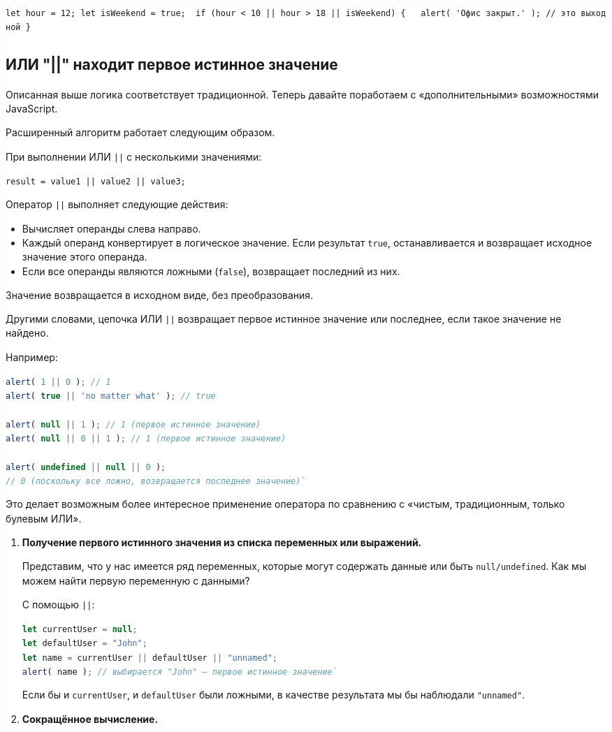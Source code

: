 `let hour = 12; let isWeekend = true;  if (hour < 10 || hour > 18 || isWeekend) {   alert( 'Офис закрыт.' ); // это выходной }`

## ИЛИ "||" находит первое истинное значение

Описанная выше логика соответствует традиционной. Теперь давайте поработаем с «дополнительными» возможностями JavaScript.

Расширенный алгоритм работает следующим образом.

При выполнении ИЛИ `||` с несколькими значениями:

`result = value1 || value2 || value3;`

Оператор `||` выполняет следующие действия:

-   Вычисляет операнды слева направо.
-   Каждый операнд конвертирует в логическое значение. Если результат `true`, останавливается и возвращает исходное значение этого операнда.
-   Если все операнды являются ложными (`false`), возвращает последний из них.

Значение возвращается в исходном виде, без преобразования.

Другими словами, цепочка ИЛИ `||` возвращает первое истинное значение или последнее, если такое значение не найдено.

Например:
```js
alert( 1 || 0 ); // 1 
alert( true || 'no matter what' ); // true  

alert( null || 1 ); // 1 (первое истинное значение) 
alert( null || 0 || 1 ); // 1 (первое истинное значение) 

alert( undefined || null || 0 ); 
// 0 (поскольку все ложно, возвращается последнее значение)`
```

Это делает возможным более интересное применение оператора по сравнению с «чистым, традиционным, только булевым ИЛИ».

1.  **Получение первого истинного значения из списка переменных или выражений.**
    
    Представим, что у нас имеется ряд переменных, которые могут содержать данные или быть `null/undefined`. Как мы можем найти первую переменную с данными?
    
    С помощью `||`:
    ```js
    let currentUser = null; 
    let defaultUser = "John";  
    let name = currentUser || defaultUser || "unnamed";
    alert( name ); // выбирается "John" – первое истинное значение`
    ```
    
    Если бы и `currentUser`, и `defaultUser` были ложными, в качестве результата мы бы наблюдали `"unnamed"`.
    
2.  **Сокращённое вычисление.**
    